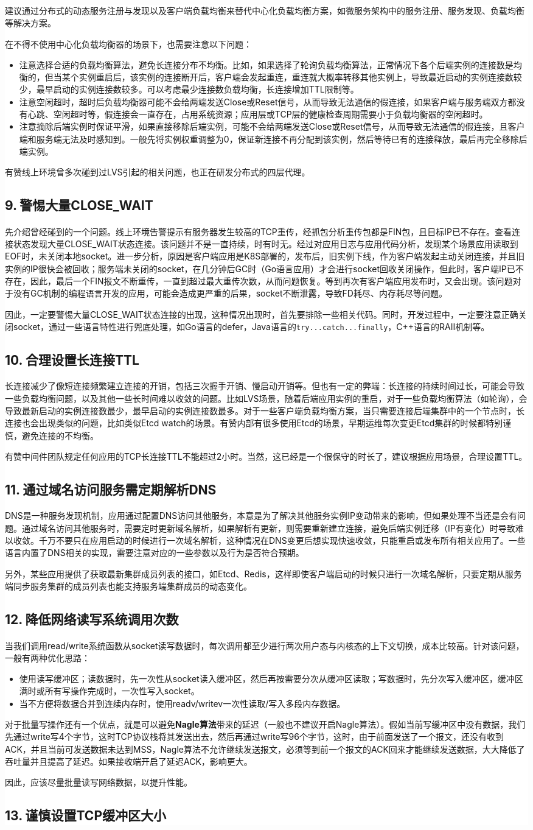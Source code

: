 建议通过分布式的动态服务注册与发现以及客户端负载均衡来替代中心化负载均衡方案，如微服务架构中的服务注册、服务发现、负载均衡等解决方案。

在不得不使用中心化负载均衡器的场景下，也需要注意以下问题：

- 注意选择合适的负载均衡算法，避免长连接分布不均衡。比如，如果选择了轮询负载均衡算法，正常情况下各个后端实例的连接数是均衡的，但当某个实例重启后，该实例的连接断开后，客户端会发起重连，重连就大概率转移其他实例上，导致最近启动的实例连接数较少，最早启动的实例连接数较多。可以考虑最少连接数负载均衡，长连接增加TTL限制等。
- 注意空闲超时，超时后负载均衡器可能不会给两端发送Close或Reset信号，从而导致无法通信的假连接，如果客户端与服务端双方都没有心跳、空闲超时等，假连接会一直存在，占用系统资源；应用层或TCP层的健康检查周期需要小于负载均衡器的空闲超时。
- 注意摘除后端实例时保证平滑，如果直接移除后端实例，可能不会给两端发送Close或Reset信号，从而导致无法通信的假连接，且客户端和服务端无法及时感知到。一般先将实例权重调整为0，保证新连接不再分配到该实例，然后等待已有的连接释放，最后再完全移除后端实例。

有赞线上环境曾多次碰到过LVS引起的相关问题，也正在研发分布式的四层代理。

## 9. 警惕大量CLOSE_WAIT

先介绍曾经碰到的一个问题。线上环境告警提示有服务器发生较高的TCP重传，经抓包分析重传包都是FIN包，且目标IP已不存在。查看连接状态发现大量CLOSE_WAIT状态连接。该问题并不是一直持续，时有时无。经过对应用日志与应用代码分析，发现某个场景应用读取到EOF时，未关闭本地socket。进一步分析，原因是客户端应用是K8S部署的，发布后，旧实例下线，作为客户端发起主动关闭连接，并且旧实例的IP很快会被回收；服务端未关闭的socket，在几分钟后GC时（Go语言应用）才会进行socket回收关闭操作，但此时，客户端IP已不存在，因此，最后一个FIN报文不断重传，一直到超过最大重传次数，从而问题恢复。等到再次有客户端应用发布时，又会出现。该问题对于没有GC机制的编程语言开发的应用，可能会造成更严重的后果，socket不断泄露，导致FD耗尽、内存耗尽等问题。

因此，一定要警惕大量CLOSE_WAIT状态连接的出现，这种情况出现时，首先要排除一些相关代码。同时，开发过程中，一定要注意正确关闭socket，通过一些语言特性进行兜底处理，如Go语言的defer，Java语言的`try...catch...finally`，C++语言的RAII机制等。

## 10. 合理设置长连接TTL

长连接减少了像短连接频繁建立连接的开销，包括三次握手开销、慢启动开销等。但也有一定的弊端：长连接的持续时间过长，可能会导致一些负载均衡问题，以及其他一些长时间难以收敛的问题。比如LVS场景，随着后端应用实例的重启，对于一些负载均衡算法（如轮询），会导致最新启动的实例连接数最少，最早启动的实例连接数最多。对于一些客户端负载均衡方案，当只需要连接后端集群中的一个节点时，长连接也会出现类似的问题，比如类似Etcd watch的场景。有赞内部有很多使用Etcd的场景，早期运维每次变更Etcd集群的时候都特别谨慎，避免连接的不均衡。

有赞中间件团队规定任何应用的TCP长连接TTL不能超过2小时。当然，这已经是一个很保守的时长了，建议根据应用场景，合理设置TTL。

## 11. 通过域名访问服务需定期解析DNS

DNS是一种服务发现机制，应用通过配置DNS访问其他服务，本意是为了解决其他服务实例IP变动带来的影响，但如果处理不当还是会有问题。通过域名访问其他服务时，需要定时更新域名解析，如果解析有更新，则需要重新建立连接，避免后端实例迁移（IP有变化）时导致难以收敛。千万不要只在应用启动的时候进行一次域名解析，这种情况在DNS变更后想实现快速收敛，只能重启或发布所有相关应用了。一些语言内置了DNS相关的实现，需要注意对应的一些参数以及行为是否符合预期。

另外，某些应用提供了获取最新集群成员列表的接口，如Etcd、Redis，这样即使客户端启动的时候只进行一次域名解析，只要定期从服务端同步服务集群的成员列表也能支持服务端集群成员的动态变化。

## 12. 降低网络读写系统调用次数

当我们调用read/write系统函数从socket读写数据时，每次调用都至少进行两次用户态与内核态的上下文切换，成本比较高。针对该问题，一般有两种优化思路：

- 使用读写缓冲区；读数据时，先一次性从socket读入缓冲区，然后再按需要分次从缓冲区读取；写数据时，先分次写入缓冲区，缓冲区满时或所有写操作完成时，一次性写入socket。
- 当不方便将数据合并到连续内存时，使用readv/writev一次性读取/写入多段内存数据。

对于批量写操作还有一个优点，就是可以避免**Nagle算法**带来的延迟（一般也不建议开启Nagle算法）。假如当前写缓冲区中没有数据，我们先通过write写4个字节，这时TCP协议栈将其发送出去，然后再通过write写96个字节，这时，由于前面发送了一个报文，还没有收到ACK，并且当前可发送数据未达到MSS，Nagle算法不允许继续发送报文，必须等到前一个报文的ACK回来才能继续发送数据，大大降低了吞吐量并且提高了延迟。如果接收端开启了延迟ACK，影响更大。

因此，应该尽量批量读写网络数据，以提升性能。

## 13. 谨慎设置TCP缓冲区大小
